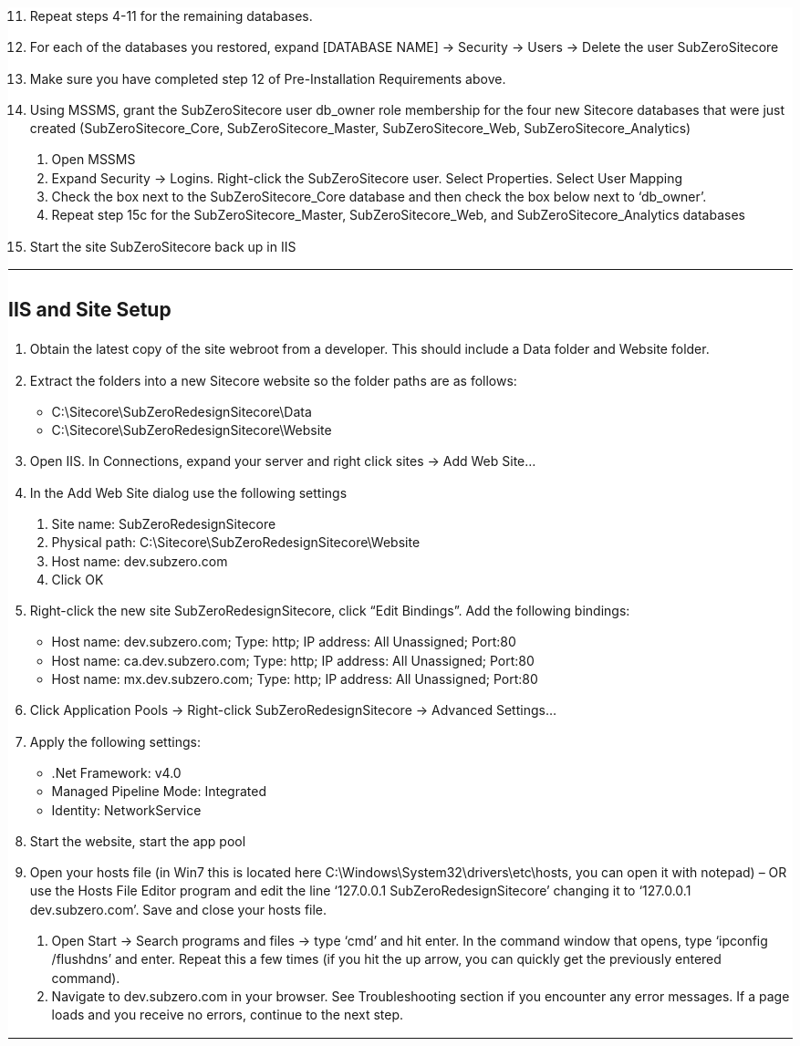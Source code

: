 11.	Repeat steps 4-11 for the remaining databases.

12.	For each of the databases you restored, expand [DATABASE NAME] -> Security -> Users -> Delete the user SubZeroSitecore

13.	Make sure you have completed step 12 of Pre-Installation Requirements above.

14.	Using MSSMS, grant the SubZeroSitecore user db_owner role membership for the four new Sitecore databases that were just created (SubZeroSitecore_Core, SubZeroSitecore_Master, SubZeroSitecore_Web, SubZeroSitecore_Analytics)
    1.	Open MSSMS
    2.	Expand Security -> Logins. Right-click the SubZeroSitecore user. Select Properties. Select User Mapping
    3.	Check the box next to the SubZeroSitecore_Core database and then check the box below next to ‘db_owner’.
    4.	Repeat step 15c for the SubZeroSitecore_Master, SubZeroSitecore_Web, and SubZeroSitecore_Analytics databases

15.	Start the site SubZeroSitecore back up in IIS
 
---

## IIS and Site Setup
1.	Obtain the latest copy of the site webroot from a developer.  This should include a Data folder and Website folder.

2.	Extract the folders into a new Sitecore website so the folder paths are as follows:
    * C:\Sitecore\SubZeroRedesignSitecore\Data
    * C:\Sitecore\SubZeroRedesignSitecore\Website

3.	Open IIS.  In Connections, expand your server and right click sites -> Add Web Site…

4.	In the Add Web Site dialog use the following settings
    1.	Site name: SubZeroRedesignSitecore
    2.	Physical path: C:\Sitecore\SubZeroRedesignSitecore\Website
    3.	Host name: dev.subzero.com
    4.	Click OK

5.	Right-click the new site SubZeroRedesignSitecore, click “Edit Bindings”.  Add the following bindings:
    * Host name: dev.subzero.com; Type: http; IP address: All Unassigned; Port:80
    * Host name: ca.dev.subzero.com; Type: http; IP address: All Unassigned; Port:80
    * Host name: mx.dev.subzero.com; Type: http; IP address: All Unassigned; Port:80

6.	Click Application Pools -> Right-click SubZeroRedesignSitecore -> Advanced Settings…

7.	Apply the following settings:
    * .Net Framework: v4.0
    * Managed Pipeline Mode: Integrated
    * Identity: NetworkService

8.	Start the website, start the app pool

9.	Open your hosts file (in Win7 this is located here C:\Windows\System32\drivers\etc\hosts, you can open it with notepad) – OR use the Hosts File Editor program and edit the line ‘127.0.0.1 SubZeroRedesignSitecore’ changing it to ‘127.0.0.1 dev.subzero.com’. Save and close your hosts file.
    1.	Open Start -> Search programs and files -> type ‘cmd’ and hit enter. In the command window that opens, type ‘ipconfig /flushdns’ and enter. Repeat this a few times (if you hit the up arrow, you can quickly get the previously entered command).
    2.	Navigate to dev.subzero.com in your browser. See Troubleshooting section if you encounter any error messages. If a page loads and you receive no errors, continue to the next step.
 
---